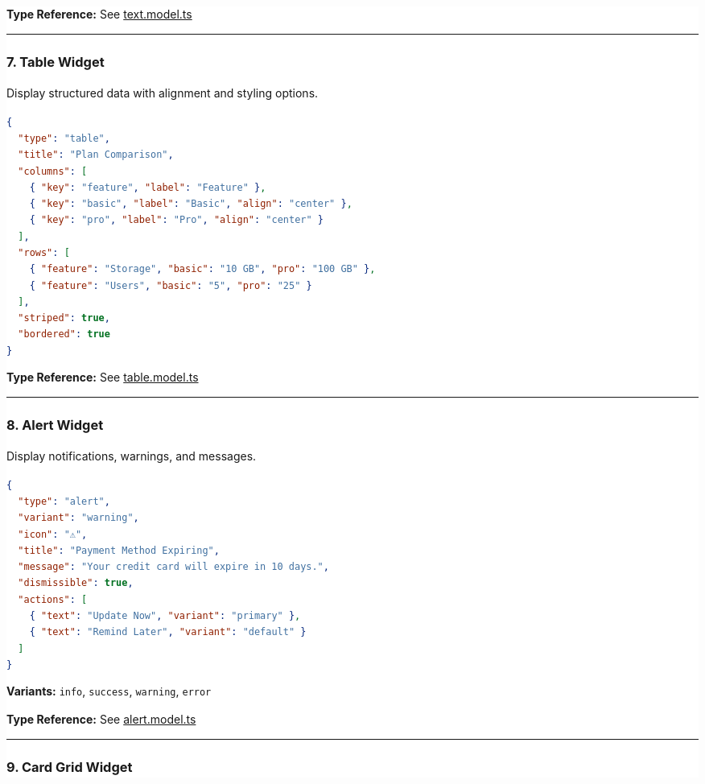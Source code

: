 **Type Reference:** See [text.model.ts](text/text.model.ts)

---

### 7. Table Widget

Display structured data with alignment and styling options.

```json
{
  "type": "table",
  "title": "Plan Comparison",
  "columns": [
    { "key": "feature", "label": "Feature" },
    { "key": "basic", "label": "Basic", "align": "center" },
    { "key": "pro", "label": "Pro", "align": "center" }
  ],
  "rows": [
    { "feature": "Storage", "basic": "10 GB", "pro": "100 GB" },
    { "feature": "Users", "basic": "5", "pro": "25" }
  ],
  "striped": true,
  "bordered": true
}
```

**Type Reference:** See [table.model.ts](table/table.model.ts)

---

### 8. Alert Widget

Display notifications, warnings, and messages.

```json
{
  "type": "alert",
  "variant": "warning",
  "icon": "⚠️",
  "title": "Payment Method Expiring",
  "message": "Your credit card will expire in 10 days.",
  "dismissible": true,
  "actions": [
    { "text": "Update Now", "variant": "primary" },
    { "text": "Remind Later", "variant": "default" }
  ]
}
```

**Variants:** `info`, `success`, `warning`, `error`

**Type Reference:** See [alert.model.ts](alert/alert.model.ts)

---

### 9. Card Grid Widget
